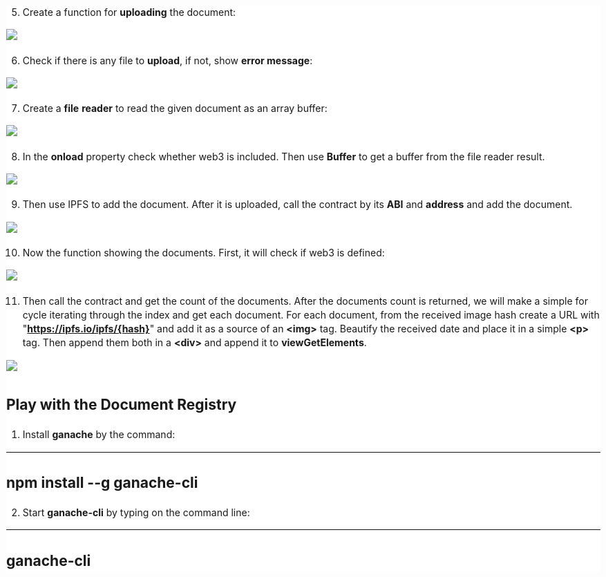 5.  Create a function for **uploading** the document:

![](/assets/exercises-decentralized-document-registry-metamask-ipfs-05.png)

6.  Check if there is any file to **upload**, if not, show **error
    message**:

![](/assets/exercises-decentralized-document-registry-metamask-ipfs-06.png)

7.  Create a **file** **reader** to read the given document as an array
    buffer:

![](/assets/exercises-decentralized-document-registry-metamask-ipfs-07.png)

8.  In the **onload** property check whether web3 is included. Then use
    **Buffer** to get a buffer from the file reader result.

![](/assets/exercises-decentralized-document-registry-metamask-ipfs-08.png)

9.  Then use IPFS to add the document. After it is uploaded, call the
    contract by its **ABI** and **address** and add the document.

![](/assets/exercises-decentralized-document-registry-metamask-ipfs-09.png)

10. Now the function showing the documents. First, it will check if web3
    is defined:

![](/assets/exercises-decentralized-document-registry-metamask-ipfs-010.png)

11. Then call the contract and get the count of the documents. After the
    documents count is returned, we will make a simple for cycle
    iterating through the index and get each document. For each
    document, from the received image hash create a URL with
    "**https://ipfs.io/ipfs/{hash}**" and add it as a source of an
    **\<img\>** tag. Beautify the received date and place it in a simple
    **\<p\>** tag. Then append them both in a **\<div\>** and append it
    to **viewGetElements**.

![](/assets/exercises-decentralized-document-registry-metamask-ipfs-011.png)

Play with the Document Registry
-------------------------------

1.  Install **ganache** by the command:

  -----------------------------
  npm install --g ganache-cli
  -----------------------------

2.  Start **ganache-cli** by typing on the command line:

  -------------
  ganache-cli
  -------------
